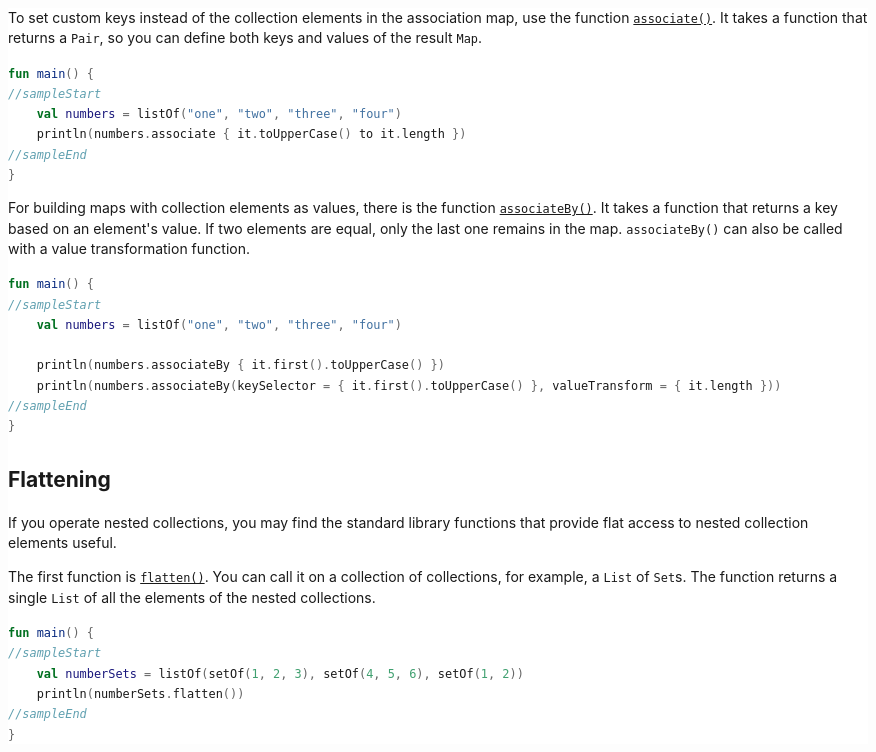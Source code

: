To set custom keys instead of the collection elements in the association map, use the function [`associate()`](/api/latest/jvm/stdlib/kotlin.collections/associate.html).
It takes a function that returns a `Pair`, so you can define both keys and values of the result `Map`.

<div class="sample" markdown="1" theme="idea" data-min-compiler-version="1.3">

```kotlin
fun main() {
//sampleStart
    val numbers = listOf("one", "two", "three", "four")
    println(numbers.associate { it.toUpperCase() to it.length })
//sampleEnd
}
```
</div>

For building maps with collection elements as values, there is the function [`associateBy()`](/api/latest/jvm/stdlib/kotlin.collections/associate-by.html).
It takes a function that returns a key based on an element's value. If two elements are equal, only the last one remains in the map. 
`associateBy()` can also be called with a value transformation function.

<div class="sample" markdown="1" theme="idea" data-min-compiler-version="1.3">

```kotlin
fun main() {
//sampleStart
    val numbers = listOf("one", "two", "three", "four")

    println(numbers.associateBy { it.first().toUpperCase() })
    println(numbers.associateBy(keySelector = { it.first().toUpperCase() }, valueTransform = { it.length }))
//sampleEnd
}
```
</div>

## Flattening

If you operate nested collections, you may find the standard library functions that provide flat access to nested collection elements useful.

The first function is [`flatten()`](/api/latest/jvm/stdlib/kotlin.collections/flatten.html). You can call it on a collection of collections, for example, a `List` of `Set`s.
The function returns a single `List` of all the elements of the nested collections.

<div class="sample" markdown="1" theme="idea" data-min-compiler-version="1.3">

```kotlin
fun main() {
//sampleStart
    val numberSets = listOf(setOf(1, 2, 3), setOf(4, 5, 6), setOf(1, 2))
    println(numberSets.flatten())
//sampleEnd
}
```
</div>
